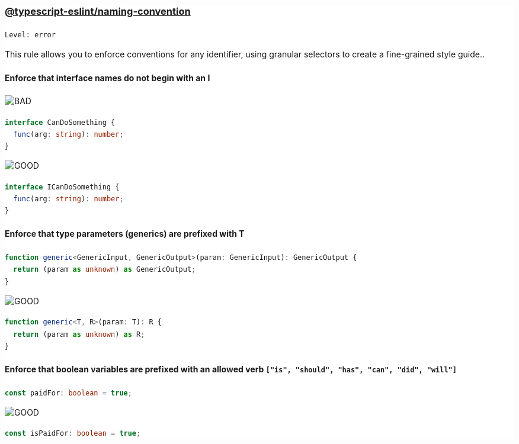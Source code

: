 ### [@typescript-eslint/naming-convention](https://github.com/typescript-eslint/typescript-eslint/blob/master/packages/eslint-plugin/docs/rules/naming-convention.md)

`Level: error`

This rule allows you to enforce conventions for any identifier, using granular selectors to create a fine-grained style guide..

#### Enforce that interface names do not begin with an I

![BAD](https://img.shields.io/badge/-BAD-critical)

```ts
interface CanDoSomething {
  func(arg: string): number;
}
```

![GOOD](https://img.shields.io/badge/-GOOD-informational)

```ts
interface ICanDoSomething {
  func(arg: string): number;
}
```

#### Enforce that type parameters (generics) are prefixed with T

```ts
function generic<GenericInput, GenericOutput>(param: GenericInput): GenericOutput {
  return (param as unknown) as GenericOutput;
}
```

![GOOD](https://img.shields.io/badge/-GOOD-informational)

```ts
function generic<T, R>(param: T): R {
  return (param as unknown) as R;
}
```

#### Enforce that boolean variables are prefixed with an allowed verb `["is", "should", "has", "can", "did", "will"]`

```ts
const paidFor: boolean = true;
```

![GOOD](https://img.shields.io/badge/-GOOD-informational)

```ts
const isPaidFor: boolean = true;
```


  [key: string]: unknown;
  [key: string]: unknown;